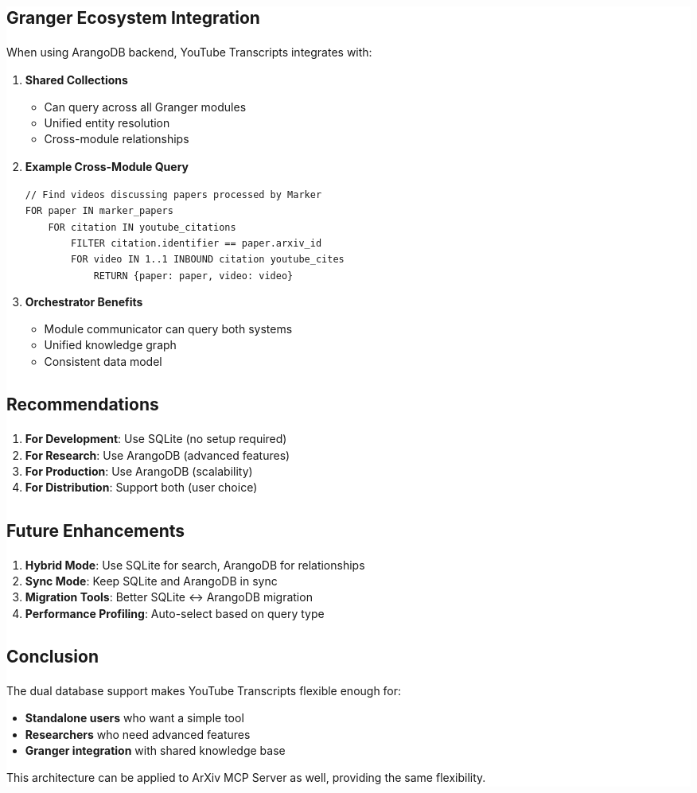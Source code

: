## Granger Ecosystem Integration

When using ArangoDB backend, YouTube Transcripts integrates with:

1. **Shared Collections**
   - Can query across all Granger modules
   - Unified entity resolution
   - Cross-module relationships

2. **Example Cross-Module Query**
   ```aql
   // Find videos discussing papers processed by Marker
   FOR paper IN marker_papers
       FOR citation IN youtube_citations
           FILTER citation.identifier == paper.arxiv_id
           FOR video IN 1..1 INBOUND citation youtube_cites
               RETURN {paper: paper, video: video}
   ```

3. **Orchestrator Benefits**
   - Module communicator can query both systems
   - Unified knowledge graph
   - Consistent data model

## Recommendations

1. **For Development**: Use SQLite (no setup required)
2. **For Research**: Use ArangoDB (advanced features)
3. **For Production**: Use ArangoDB (scalability)
4. **For Distribution**: Support both (user choice)

## Future Enhancements

1. **Hybrid Mode**: Use SQLite for search, ArangoDB for relationships
2. **Sync Mode**: Keep SQLite and ArangoDB in sync
3. **Migration Tools**: Better SQLite ↔ ArangoDB migration
4. **Performance Profiling**: Auto-select based on query type

## Conclusion

The dual database support makes YouTube Transcripts flexible enough for:
- **Standalone users** who want a simple tool
- **Researchers** who need advanced features
- **Granger integration** with shared knowledge base

This architecture can be applied to ArXiv MCP Server as well, providing the same flexibility.